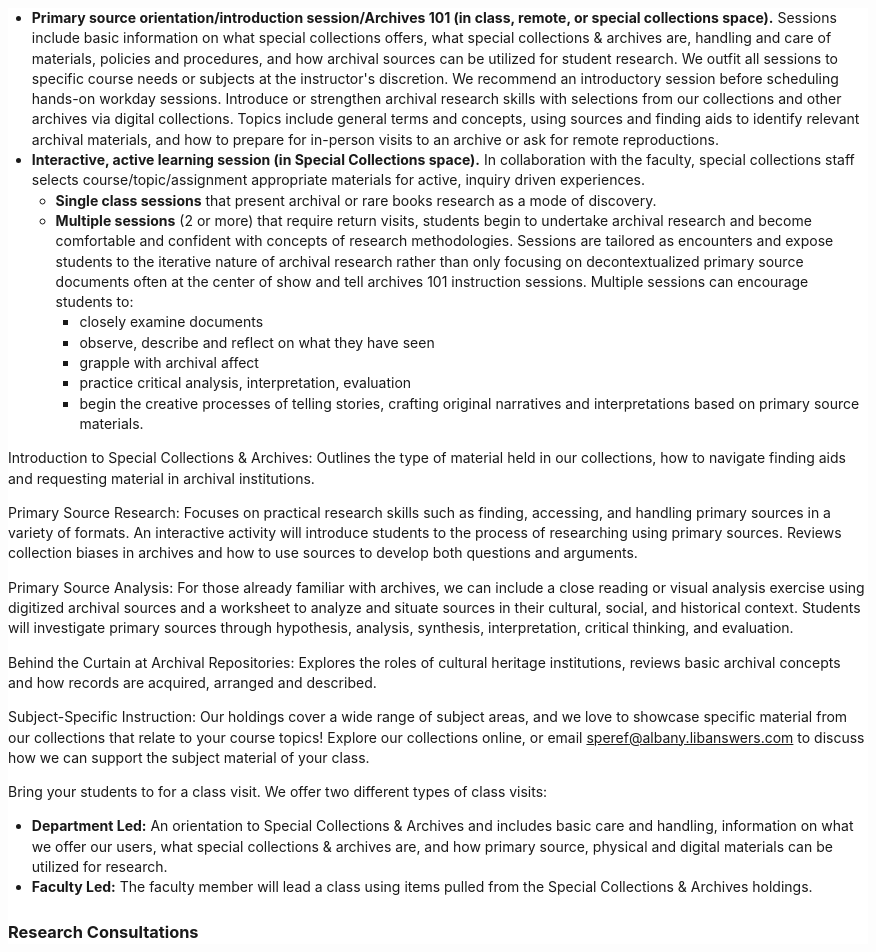 * **Primary source orientation/introduction session/Archives 101 (in class, remote, or special collections space).** Sessions include basic information on what special collections offers, what special collections & archives are, handling and care of materials, policies and procedures, and how archival sources can be utilized for student research. We outfit all sessions to specific course needs or subjects at the instructor's discretion. We recommend an introductory session before scheduling hands-on workday sessions. Introduce or strengthen archival research skills with selections from our collections and other archives via digital collections. Topics include general terms and concepts, using sources and finding aids to identify relevant archival materials, and how to prepare for in-person visits to an archive or ask for remote reproductions. 
* **Interactive, active learning session (in Special Collections space).** In collaboration with the faculty, special collections staff selects course/topic/assignment appropriate materials for active, inquiry driven experiences.
	* **Single class sessions** that present archival or rare books research as a mode of discovery.
	* **Multiple sessions** (2 or more) that require return visits, students begin to undertake archival research and become comfortable and confident with concepts of research methodologies. Sessions are tailored as encounters and expose students to the iterative nature of archival research rather than only focusing on decontextualized primary source documents often at the center of show and tell archives 101 instruction sessions. Multiple sessions can encourage students to:
		* closely examine documents
		* observe, describe and reflect on what they have seen 
		* grapple with archival affect
		* practice critical analysis, interpretation, evaluation
		* begin the creative processes of telling stories, crafting original narratives and interpretations based on primary source materials. 

Introduction to Special Collections & Archives: Outlines the type of material held in our collections, how to navigate finding aids and requesting material in archival institutions. 

Primary Source Research: Focuses on practical research skills such as finding, accessing, and handling primary sources in a variety of formats. An interactive activity will introduce students to the process of researching using primary sources. Reviews collection biases in archives and how to use sources to develop both questions and arguments.   

Primary Source Analysis: For those already familiar with archives, we can include a close reading or visual analysis exercise using digitized archival sources and a worksheet to analyze and situate sources in their cultural, social, and historical context. Students will investigate primary sources through hypothesis, analysis, synthesis, interpretation, critical thinking, and evaluation. 

Behind the Curtain at Archival Repositories: Explores the roles of cultural heritage institutions, reviews basic archival concepts and how records are acquired, arranged and described. 

Subject-Specific Instruction: Our holdings cover a wide range of subject areas, and we love to showcase specific material from our collections that relate to your course topics! Explore our collections online, or email [speref@albany.libanswers.com](mailto:speref@albany.libanswers.com) to discuss how we can support the subject material of your class.

Bring your students to for a class visit. We offer two different types of class visits:

* **Department Led:** An orientation to Special Collections & Archives and includes basic care and handling, information on what we offer our users, what special collections & archives are, and how primary source, physical and digital materials can be utilized for research.
* **Faculty Led:** The faculty member will lead a class using items pulled from the Special Collections & Archives holdings.

### Research Consultations
